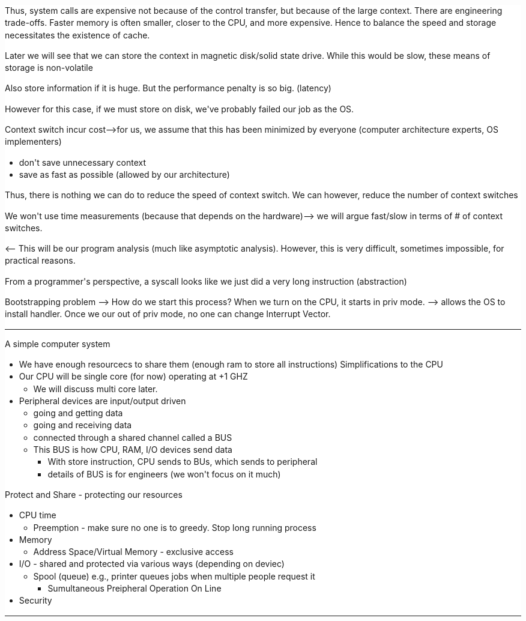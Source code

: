 Thus, system calls are expensive not because of the control transfer, but because of the large context. There are engineering trade-offs. Faster memory is often smaller, closer to the CPU, and more expensive. Hence to balance the speed and storage necessitates the existence of cache.

Later we will see that we can store the context in magnetic disk/solid state drive. While this would be slow, these means of storage is non-volatile

Also store information if it is huge.
But the performance penalty is so big. (latency)

However for this case, if we must store on disk, we've probably failed our job as the OS.

Context switch incur cost-->for us, we assume that this has been minimized by everyone (computer architecture experts, OS implementers)
- don't save unnecessary context
- save as fast as possible (allowed by our architecture)

Thus, there is nothing we can do to reduce the speed of context switch.
We can however, reduce the number of context switches

We won't use time measurements (because that depends on the hardware)--> we will argue fast/slow in terms of # of context switches.

<-- This will be our program analysis (much like asymptotic analysis). However, this is very difficult, sometimes impossible, for practical reasons.

From a programmer's perspective, a syscall looks like we just did a very long instruction (abstraction)

Bootstrapping problem --> How do we start this process?
When we turn on the CPU, it starts in priv mode. --> allows the OS to install handler.
Once we our out of priv mode, no one can change Interrupt Vector.

---
A simple computer system
- We have enough resourcecs to share them (enough ram to store all instructions)
Simplifications to the CPU
- Our CPU will be single core (for now) operating at +1 GHZ
	- We will discuss multi core later.
- Peripheral devices are input/output driven
	- going and getting data
	- going and receiving data
	- connected through a shared channel called a BUS
	- This BUS is how CPU, RAM, I/O devices send data
		- With store instruction, CPU sends to BUs, which sends to peripheral
		- details of BUS is for engineers (we won't focus on it much)

Protect and Share - protecting our resources
- CPU time
	- Preemption - make sure no one is to greedy. Stop long running process
- Memory
	- Address Space/Virtual Memory - exclusive access
- I/O - shared and protected via various ways (depending on deviec)
	- Spool (queue) e.g., printer queues jobs when multiple people request it
		- Sumultaneous Preipheral Operation On Line
- Security
---
